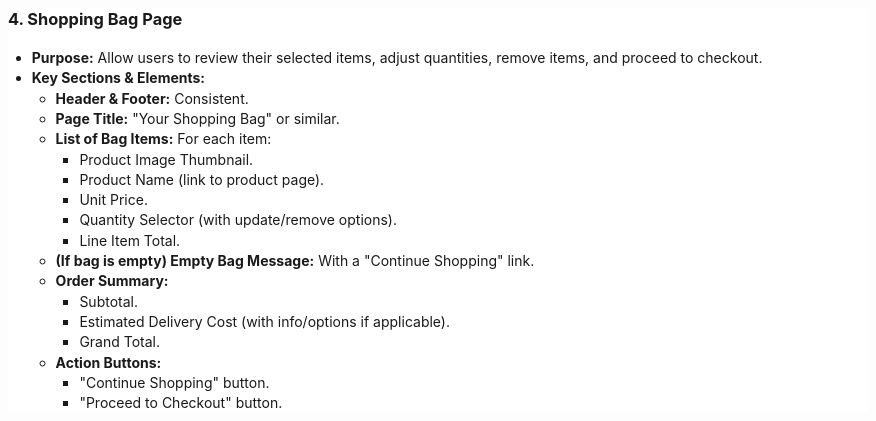 ### 4. Shopping Bag Page

*   **Purpose:** Allow users to review their selected items, adjust quantities, remove items, and proceed to checkout.
*   **Key Sections & Elements:**
    *   **Header & Footer:** Consistent.
    *   **Page Title:** "Your Shopping Bag" or similar.
    *   **List of Bag Items:** For each item:
        *   Product Image Thumbnail.
        *   Product Name (link to product page).
        *   Unit Price.
        *   Quantity Selector (with update/remove options).
        *   Line Item Total.
    *   **(If bag is empty) Empty Bag Message:** With a "Continue Shopping" link.
    *   **Order Summary:**
        *   Subtotal.
        *   Estimated Delivery Cost (with info/options if applicable).
        *   Grand Total.
    *   **Action Buttons:**
        *   "Continue Shopping" button.
        *   "Proceed to Checkout" button.